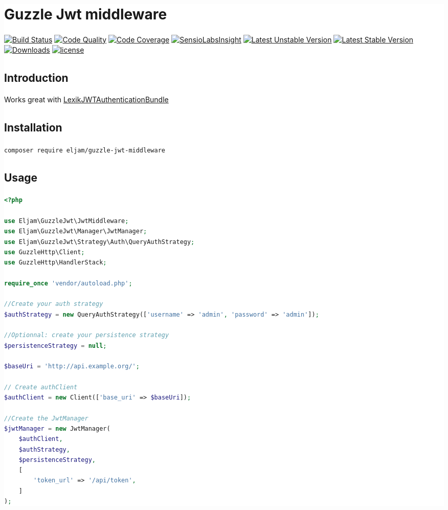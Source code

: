 # Guzzle Jwt middleware

[![Build Status](https://img.shields.io/travis/eljam/guzzle-jwt-middleware.svg?branch=master&style=flat-square)](https://travis-ci.org/eljam/guzzle-jwt-middleware)
[![Code Quality](https://img.shields.io/scrutinizer/g/eljam/guzzle-jwt-middleware.svg?b=master&style=flat-square)](https://scrutinizer-ci.com/g/eljam/guzzle-jwt-middleware/?branch=master)
[![Code Coverage](https://img.shields.io/coveralls/eljam/guzzle-jwt-middleware.svg?style=flat-square)](https://coveralls.io/r/eljam/guzzle-jwt-middleware)
[![SensioLabsInsight](https://insight.sensiolabs.com/projects/87bbdd85-2cd8-4556-94c6-5ed9f501cf7d/mini.png)](https://insight.sensiolabs.com/projects/87bbdd85-2cd8-4556-94c6-5ed9f501cf7d)
[![Latest Unstable Version](https://poser.pugx.org/eljam/guzzle-jwt-middleware/v/unstable)](https://packagist.org/packages/eljam/guzzle-jwt-middleware)
[![Latest Stable Version](https://poser.pugx.org/eljam/guzzle-jwt-middleware/v/stable)](https://packagist.org/packages/eljam/guzzle-jwt-middleware)
[![Downloads](https://img.shields.io/packagist/dt/eljam/guzzle-jwt-middleware.svg)](https://packagist.org/packages/eljam/guzzle-jwt-middleware)
[![license](https://img.shields.io/packagist/l/eljam/guzzle-jwt-middleware.svg)](https://github.com/eljam/guzzle-jwt-middleware/blob/master/LICENSE)

## Introduction

Works great with [LexikJWTAuthenticationBundle](https://github.com/lexik/LexikJWTAuthenticationBundle)

## Installation

`composer require eljam/guzzle-jwt-middleware`

## Usage

```php
<?php

use Eljam\GuzzleJwt\JwtMiddleware;
use Eljam\GuzzleJwt\Manager\JwtManager;
use Eljam\GuzzleJwt\Strategy\Auth\QueryAuthStrategy;
use GuzzleHttp\Client;
use GuzzleHttp\HandlerStack;

require_once 'vendor/autoload.php';

//Create your auth strategy
$authStrategy = new QueryAuthStrategy(['username' => 'admin', 'password' => 'admin']);

//Optionnal: create your persistence strategy
$persistenceStrategy = null;

$baseUri = 'http://api.example.org/';

// Create authClient
$authClient = new Client(['base_uri' => $baseUri]);

//Create the JwtManager
$jwtManager = new JwtManager(
    $authClient,
    $authStrategy,
    $persistenceStrategy,
    [
        'token_url' => '/api/token',
    ]
);

```